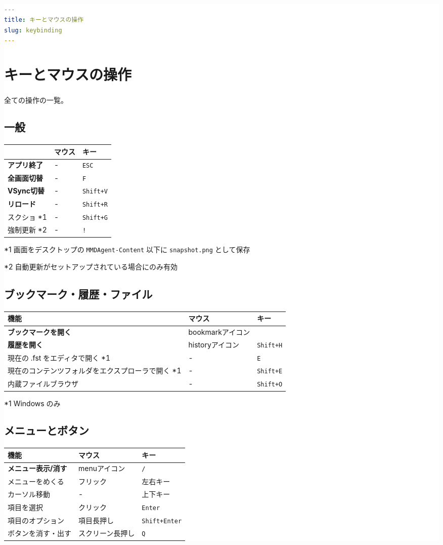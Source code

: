 ```yaml
---
title: キーとマウスの操作
slug: keybinding
---
```

# キーとマウスの操作

全ての操作の一覧。

## 一般

||マウス|キー|
|:--|:--|:--|
|**アプリ終了** | - |`ESC`|
|**全画面切替** | - | `F`
|**VSync切替** | - | `Shift+V` |
|**リロード** | - |`Shift+R` |
|スクショ *1  | - | `Shift+G` |
|強制更新 *2 |-  | `!` |

*1 画面をデスクトップの `MMDAgent-Content` 以下に `snapshot.png` として保存

*2 自動更新がセットアップされている場合にのみ有効

## ブックマーク・履歴・ファイル

|機能|マウス|キー|
|:--|:--|:--|
|**ブックマークを開く** |bookmarkアイコン||
|**履歴を開く** |historyアイコン|`Shift+H`|
|現在の .fst をエディタで開く *1  | - | `E`|
|現在のコンテンツフォルダをエクスプローラで開く *1 | - | `Shift+E` |
|内蔵ファイルブラウザ|-|`Shift+O`|

*1 Windows のみ

## メニューとボタン

|機能|マウス|キー|
|:--|:--|:--|
|**メニュー表示/消す** |menuアイコン| `/` |
|メニューをめくる|フリック|左右キー|
|カーソル移動|-|上下キー|
|項目を選択|クリック| `Enter` |
|項目のオプション | 項目長押し|`Shift+Enter` |
|ボタンを消す・出す|スクリーン長押し | `Q` |
